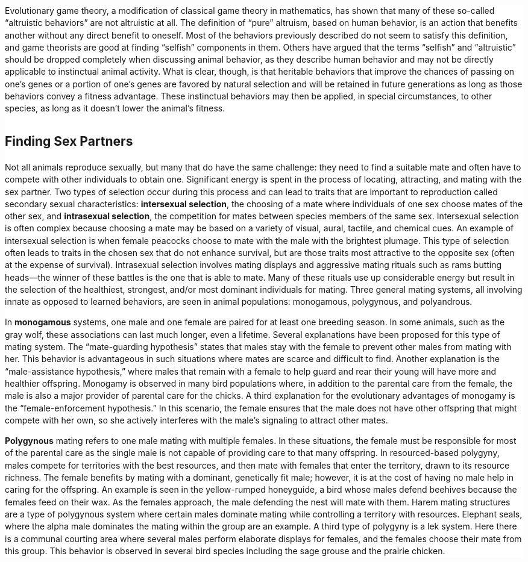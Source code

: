 Evolutionary game theory, a modification of classical game theory in mathematics, has shown that many of these so-called “altruistic behaviors” are not altruistic at all. The definition of “pure” altruism, based on human behavior, is an action that benefits another without any direct benefit to oneself. Most of the behaviors previously described do not seem to satisfy this definition, and game theorists are good at finding “selfish” components in them. Others have argued that the terms “selfish” and “altruistic” should be dropped completely when discussing animal behavior, as they describe human behavior and may not be directly applicable to instinctual animal activity. What is clear, though, is that heritable behaviors that improve the chances of passing on one’s genes or a portion of one’s genes are favored by natural selection and will be retained in future generations as long as those behaviors convey a fitness advantage. These instinctual behaviors may then be applied, in special circumstances, to other species, as long as it doesn’t lower the animal’s fitness.

## Finding Sex Partners

Not all animals reproduce sexually, but many that do have the same challenge: they need to find a suitable mate and often have to compete with other individuals to obtain one. Significant energy is spent in the process of locating, attracting, and mating with the sex partner. Two types of selection occur during this process and can lead to traits that are important to reproduction called secondary sexual characteristics:  **intersexual selection**, the choosing of a mate where individuals of one sex choose mates of the other sex, and  **intrasexual selection**, the competition for mates between species members of the same sex. Intersexual selection is often complex because choosing a mate may be based on a variety of visual, aural, tactile, and chemical cues. An example of intersexual selection is when female peacocks choose to mate with the male with the brightest plumage. This type of selection often leads to traits in the chosen sex that do not enhance survival, but are those traits most attractive to the opposite sex (often at the expense of survival). Intrasexual selection involves mating displays and aggressive mating rituals such as rams butting heads—the winner of these battles is the one that is able to mate. Many of these rituals use up considerable energy but result in the selection of the healthiest, strongest, and/or most dominant individuals for mating. Three general mating systems, all involving innate as opposed to learned behaviors, are seen in animal populations: monogamous, polygynous, and polyandrous.

In  **monogamous** systems, one male and one female are paired for at least one breeding season. In some animals, such as the gray wolf, these associations can last much longer, even a lifetime. Several explanations have been proposed for this type of mating system. The “mate-guarding hypothesis” states that males stay with the female to prevent other males from mating with her. This behavior is advantageous in such situations where mates are scarce and difficult to find. Another explanation is the “male-assistance hypothesis,” where males that remain with a female to help guard and rear their young will have more and healthier offspring. Monogamy is observed in many bird populations where, in addition to the parental care from the female, the male is also a major provider of parental care for the chicks. A third explanation for the evolutionary advantages of monogamy is the “female-enforcement hypothesis.” In this scenario, the female ensures that the male does not have other offspring that might compete with her own, so she actively interferes with the male’s signaling to attract other mates.

 **Polygynous** mating refers to one male mating with multiple females. In these situations, the female must be responsible for most of the parental care as the single male is not capable of providing care to that many offspring. In resourced-based polygyny, males compete for territories with the best resources, and then mate with females that enter the territory, drawn to its resource richness. The female benefits by mating with a dominant, genetically fit male; however, it is at the cost of having no male help in caring for the offspring. An example is seen in the yellow-rumped honeyguide, a bird whose males defend beehives because the females feed on their wax. As the females approach, the male defending the nest will mate with them. Harem mating structures are a type of polygynous system where certain males dominate mating while controlling a territory with resources. Elephant seals, where the alpha male dominates the mating within the group are an example. A third type of polygyny is a lek system. Here there is a communal courting area where several males perform elaborate displays for females, and the females choose their mate from this group. This behavior is observed in several bird species including the sage grouse and the prairie chicken.
